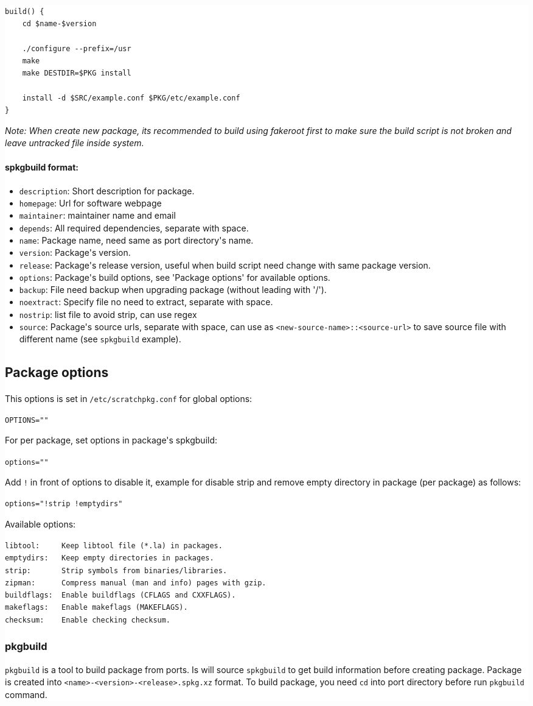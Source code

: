     build() {
        cd $name-$version
      
        ./configure --prefix=/usr
        make
        make DESTDIR=$PKG install
      
        install -d $SRC/example.conf $PKG/etc/example.conf
    }
    
*Note: When create new package, its recommended to build using fakeroot first to make sure the build script is not broken and leave untracked file inside system.*

#### spkgbuild format:

* `description`: Short description for package.
* `homepage`: Url for software webpage
* `maintainer`: maintainer name and email
* `depends`: All required dependencies, separate with space.
* `name`: Package name, need same as port directory's name.
* `version`: Package's version.
* `release`: Package's release version, useful when build script need change with same package version.
* `options`: Package's build options, see 'Package options' for available options.
* `backup`: File need backup when upgrading package (without leading with '/').
* `noextract`: Specify file no need to extract, separate with space.
* `nostrip`: list file to avoid strip, can use regex
* `source`: Package's source urls, separate with space, can use as `<new-source-name>::<source-url>` to save source file with different name (see `spkgbuild` example).
    
## Package options
  
This options is set in `/etc/scratchpkg.conf` for global options:

  `OPTIONS=""`
  
For per package, set options in package's spkgbuild:

  `options=""`

Add `!` in front of options to disable it, example for disable strip and remove empty directory in package (per package) as follows:

`options="!strip !emptydirs"`
    
Available options:

    libtool:     Keep libtool file (*.la) in packages.
    emptydirs:   Keep empty directories in packages.
    strip:       Strip symbols from binaries/libraries.
    zipman:      Compress manual (man and info) pages with gzip.
    buildflags:  Enable buildflags (CFLAGS and CXXFLAGS).
    makeflags:   Enable makeflags (MAKEFLAGS).
    checksum:    Enable checking checksum.
                                        
### pkgbuild
`pkgbuild` is a tool to build package from ports. Is will source `spkgbuild` to get build information before creating package. Package is created into `<name>-<version>-<release>.spkg.xz` format. To build package, you need `cd` into port directory before run `pkgbuild` command.
